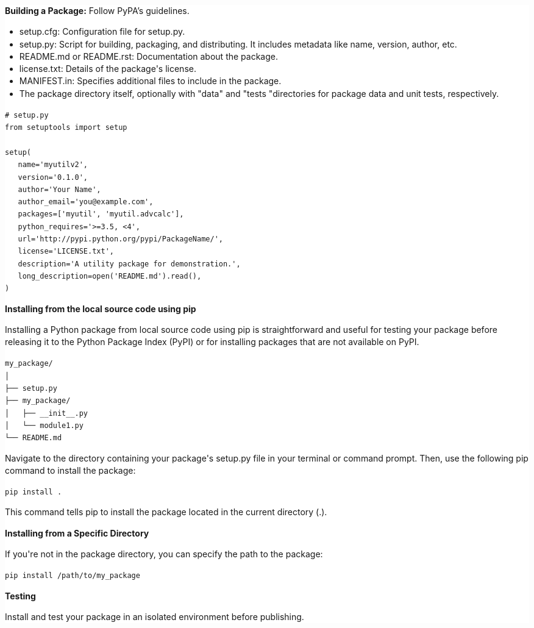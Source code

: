 **Building a Package:** Follow PyPA’s guidelines.

- setup.cfg: Configuration file for setup.py.
- setup.py: Script for building, packaging, and distributing. It includes metadata like name, version, author, etc.
- README.md or README.rst: Documentation about the package.
- license.txt: Details of the package's license.
- MANIFEST.in: Specifies additional files to include in the package.
- The package directory itself, optionally with "data" and "tests "directories for package data and unit tests, respectively.

```
# setup.py
from setuptools import setup

setup(
   name='myutilv2',
   version='0.1.0',
   author='Your Name',
   author_email='you@example.com',
   packages=['myutil', 'myutil.advcalc'],
   python_requires='>=3.5, <4',
   url='http://pypi.python.org/pypi/PackageName/',
   license='LICENSE.txt',
   description='A utility package for demonstration.',
   long_description=open('README.md').read(),
)
```
**Installing from the local source code using pip**

Installing a Python package from local source code using pip is straightforward and useful for testing your package before releasing it to the Python Package Index (PyPI) or for installing packages that are not available on PyPI. 

```
my_package/
│
├── setup.py
├── my_package/
│   ├── __init__.py
│   └── module1.py
└── README.md
```

Navigate to the directory containing your package's setup.py file in your terminal or command prompt. Then, use the following pip command to install the package:

`pip install .`

This command tells pip to install the package located in the current directory (.).

**Installing from a Specific Directory**

If you're not in the package directory, you can specify the path to the package:

`pip install /path/to/my_package`

**Testing** 

Install and test your package in an isolated environment before publishing.